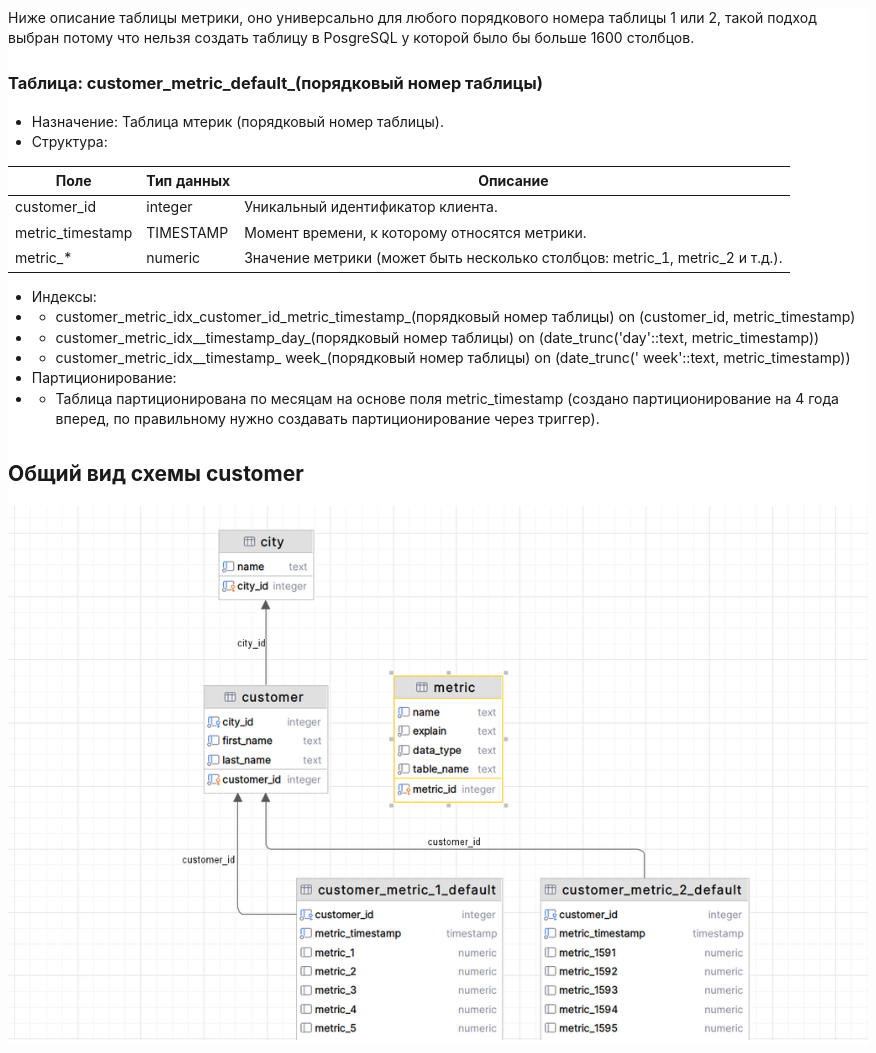 Ниже описание таблицы метрики, оно универсально для любого порядкового номера таблицы 1 или 2, такой подход выбран потому что нельзя создать таблицу в PosgreSQL у которой было бы больше 1600 столбцов.
### Таблица: customer_metric_default_(порядковый номер таблицы)
* Назначение: Таблица мтерик (порядковый номер таблицы).
* Структура:

| Поле | Тип данных | Описание |
|-------------|-------------|-------------|
| customer_id | integer | Уникальный идентификатор клиента. |
| metric_timestamp | TIMESTAMP | Момент времени, к которому относятся метрики. |
| metric_* | numeric | Значение метрики (может быть несколько столбцов: metric_1, metric_2 и т.д.). |

* Индексы:
* * customer_metric_idx_customer_id_metric_timestamp_(порядковый номер таблицы) on (customer_id, metric_timestamp)
* * customer_metric_idx__timestamp_day_(порядковый номер таблицы) on (date_trunc('day'::text, metric_timestamp))
* * customer_metric_idx__timestamp_ week_(порядковый номер таблицы) on (date_trunc(' week'::text, metric_timestamp))
* Партиционирование:
* * Таблица партиционирована по месяцам на основе поля metric_timestamp (создано партиционирование на 4 года вперед, по правильному нужно создавать партиционирование через триггер).

## Общий вид схемы customer
![main_view_customer.png](PNG%2Fmain_view_customer.png)
